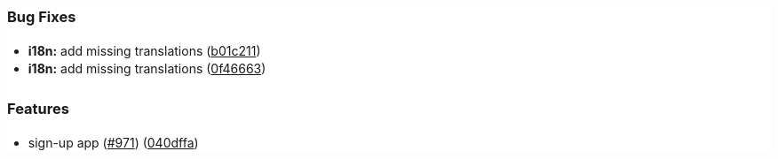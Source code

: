 
### Bug Fixes

* **i18n:** add missing translations ([b01c211](https://github.com/ovh-ux/manager/commit/b01c211))
* **i18n:** add missing translations ([0f46663](https://github.com/ovh-ux/manager/commit/0f46663))


### Features

* sign-up app ([#971](https://github.com/ovh-ux/manager/issues/971)) ([040dffa](https://github.com/ovh-ux/manager/commit/040dffa))



